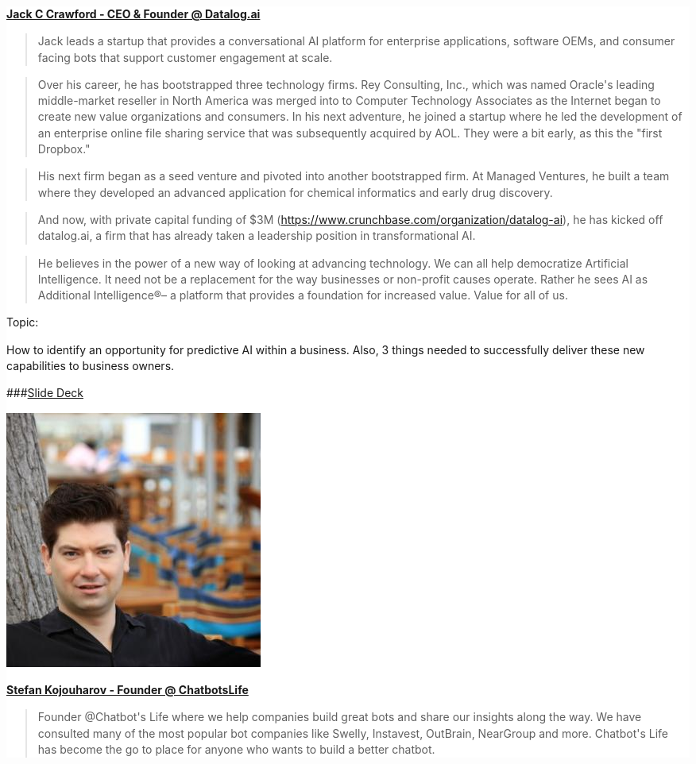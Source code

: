 
[**Jack C Crawford - CEO & Founder @ Datalog.ai**](https://www.linkedin.com/in/jackcrawford)

>Jack leads a startup that provides a conversational AI platform for enterprise applications, software OEMs, and consumer facing bots that support customer engagement at scale.

>Over his career, he has bootstrapped three technology firms. Rey Consulting, Inc., which was named Oracle's leading middle-market reseller in North America was merged into to Computer Technology Associates as the Internet began to create new value organizations and consumers. In his next adventure, he joined a startup where he led the development of an enterprise online file sharing service that was subsequently acquired by AOL. They were a bit early, as this the "first Dropbox."

>His next firm began as a seed venture and pivoted into another bootstrapped firm. At Managed Ventures, he built a team where they developed an advanced application for chemical informatics and early drug discovery.

>And now, with private capital funding of $3M (https://www.crunchbase.com/organization/datalog-ai), he has kicked off datalog.ai, a firm that has already taken a leadership position in transformational AI.

>He believes in the power of a new way of looking at advancing technology. We can all help democratize Artificial Intelligence. It need not be a replacement for the way businesses or non-profit causes operate. Rather he sees AI as Additional Intelligence®– a platform that provides a foundation for increased value. Value for all of us.

Topic:

How to identify an opportunity for predictive AI within a business. Also, 3 things needed to successfully deliver these new capabilities to business owners.

###[Slide Deck](http://www.slideshare.net/jackccrawford/a-brief-history-of-artificial-intelligence-for-business)


![Stefan Kojouharov](/img/stefan.jpg)

[**Stefan Kojouharov - Founder @ ChatbotsLife**](https://www.linkedin.com/in/stefankojouharov)

>Founder @Chatbot's Life where we help companies build great bots and share our insights along the way. We have consulted many of the most popular bot companies like Swelly, Instavest, OutBrain, NearGroup and more. Chatbot's Life has become the go to place for anyone who wants to build a better chatbot.
